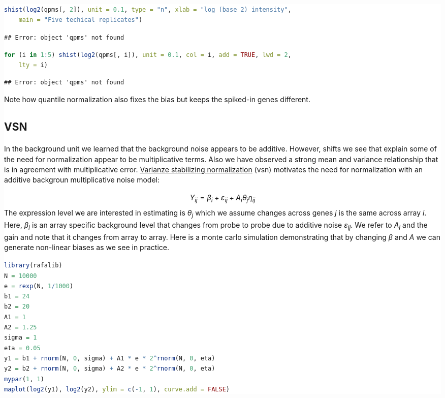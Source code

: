 ```r
shist(log2(qpms[, 2]), unit = 0.1, type = "n", xlab = "log (base 2) intensity", 
    main = "Five techical replicates")
```

```
## Error: object 'qpms' not found
```

```r
for (i in 1:5) shist(log2(qpms[, i]), unit = 0.1, col = i, add = TRUE, lwd = 2, 
    lty = i)
```

```
## Error: object 'qpms' not found
```


Note how quantile normalization also fixes the bias but keeps the spiked-in genes different.

## VSN

In the background unit we learned that the background noise appears to be additive. However, shifts we see that explain some of the need for normalization appear to be multiplicative terms. Also we have observed a strong mean and variance relationship that is in agreement with multiplicative error. [Varianze stabilizing normalization](#foot) (vsn) motivates the need for normalization with an additive backgroun multiplicative noise model:

$$
Y_{ij}= \beta_i + \varepsilon_{ij} + A_i \theta_{j} \eta_{ij}
$$
The expression level we are interested in estimating is $\theta_j$ which we assume changes across genes $j$ is the same across array $i$. Here, $\beta_i$ is an array specific background level that changes from probe to probe due to additive noise $\varepsilon_{ij}$. We refer to $A_i$ and the gain and note that it changes from array to array.  Here is a monte carlo simulation demonstrating that by changing $\beta$ and $A$ we can generate non-linear biases as we see in practice.

```r
library(rafalib)
N = 10000
e = rexp(N, 1/1000)
b1 = 24
b2 = 20
A1 = 1
A2 = 1.25
sigma = 1
eta = 0.05
y1 = b1 + rnorm(N, 0, sigma) + A1 * e * 2^rnorm(N, 0, eta)
y2 = b2 + rnorm(N, 0, sigma) + A2 * e * 2^rnorm(N, 0, eta)
mypar(1, 1)
maplot(log2(y1), log2(y2), ylim = c(-1, 1), curve.add = FALSE)
```
